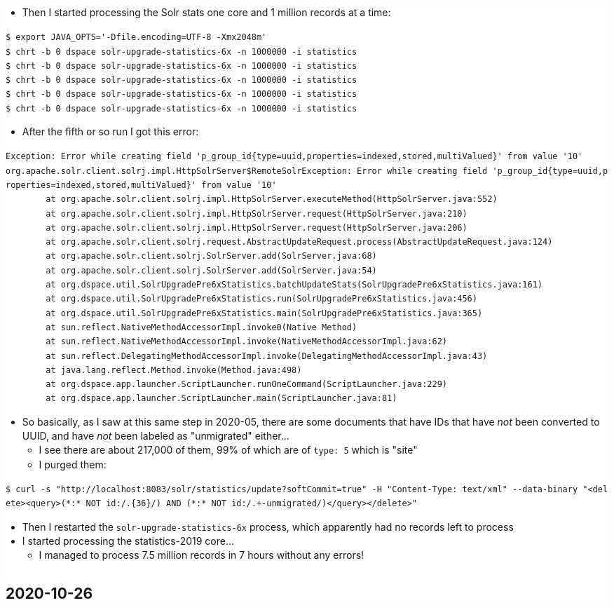 - Then I started processing the Solr stats one core and 1 million records at a time:

```
$ export JAVA_OPTS='-Dfile.encoding=UTF-8 -Xmx2048m'
$ chrt -b 0 dspace solr-upgrade-statistics-6x -n 1000000 -i statistics
$ chrt -b 0 dspace solr-upgrade-statistics-6x -n 1000000 -i statistics
$ chrt -b 0 dspace solr-upgrade-statistics-6x -n 1000000 -i statistics
$ chrt -b 0 dspace solr-upgrade-statistics-6x -n 1000000 -i statistics
$ chrt -b 0 dspace solr-upgrade-statistics-6x -n 1000000 -i statistics
```

- After the fifth or so run I got this error:

```
Exception: Error while creating field 'p_group_id{type=uuid,properties=indexed,stored,multiValued}' from value '10'
org.apache.solr.client.solrj.impl.HttpSolrServer$RemoteSolrException: Error while creating field 'p_group_id{type=uuid,properties=indexed,stored,multiValued}' from value '10'
        at org.apache.solr.client.solrj.impl.HttpSolrServer.executeMethod(HttpSolrServer.java:552)
        at org.apache.solr.client.solrj.impl.HttpSolrServer.request(HttpSolrServer.java:210)
        at org.apache.solr.client.solrj.impl.HttpSolrServer.request(HttpSolrServer.java:206)
        at org.apache.solr.client.solrj.request.AbstractUpdateRequest.process(AbstractUpdateRequest.java:124)
        at org.apache.solr.client.solrj.SolrServer.add(SolrServer.java:68)
        at org.apache.solr.client.solrj.SolrServer.add(SolrServer.java:54)
        at org.dspace.util.SolrUpgradePre6xStatistics.batchUpdateStats(SolrUpgradePre6xStatistics.java:161)
        at org.dspace.util.SolrUpgradePre6xStatistics.run(SolrUpgradePre6xStatistics.java:456)
        at org.dspace.util.SolrUpgradePre6xStatistics.main(SolrUpgradePre6xStatistics.java:365)
        at sun.reflect.NativeMethodAccessorImpl.invoke0(Native Method)
        at sun.reflect.NativeMethodAccessorImpl.invoke(NativeMethodAccessorImpl.java:62)
        at sun.reflect.DelegatingMethodAccessorImpl.invoke(DelegatingMethodAccessorImpl.java:43)
        at java.lang.reflect.Method.invoke(Method.java:498)
        at org.dspace.app.launcher.ScriptLauncher.runOneCommand(ScriptLauncher.java:229)
        at org.dspace.app.launcher.ScriptLauncher.main(ScriptLauncher.java:81)
```

- So basically, as I saw at this same step in 2020-05, there are some documents that have IDs that have *not* been converted to UUID, and have *not* been labeled as "unmigrated" either...
  - I see there are about 217,000 of them, 99% of which are of `type: 5` which is "site"
  - I purged them:

```
$ curl -s "http://localhost:8083/solr/statistics/update?softCommit=true" -H "Content-Type: text/xml" --data-binary "<delete><query>(*:* NOT id:/.{36}/) AND (*:* NOT id:/.+-unmigrated/)</query></delete>"
```

- Then I restarted the `solr-upgrade-statistics-6x` process, which apparently had no records left to process
- I started processing the statistics-2019 core...
  - I managed to process 7.5 million records in 7 hours without any errors!

## 2020-10-26
